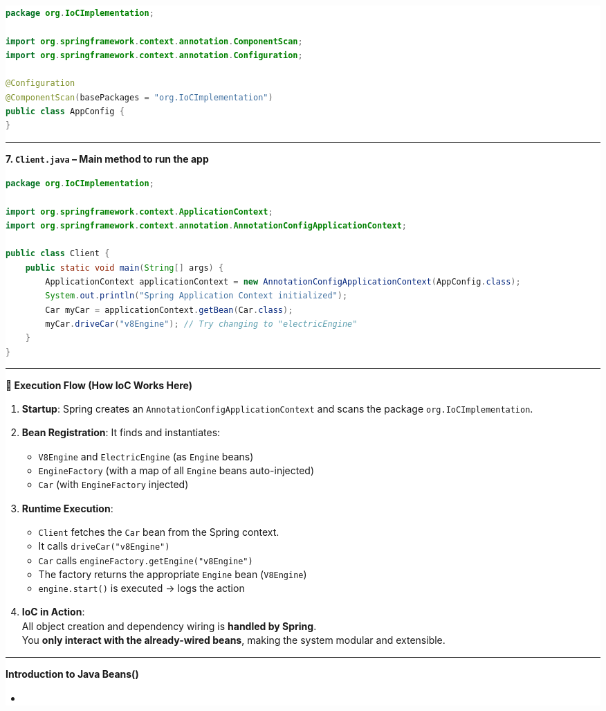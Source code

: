 ```java
package org.IoCImplementation;

import org.springframework.context.annotation.ComponentScan;
import org.springframework.context.annotation.Configuration;

@Configuration
@ComponentScan(basePackages = "org.IoCImplementation")
public class AppConfig {
}
```

---

**7. `Client.java` – Main method to run the app**

```java
package org.IoCImplementation;

import org.springframework.context.ApplicationContext;
import org.springframework.context.annotation.AnnotationConfigApplicationContext;

public class Client {
    public static void main(String[] args) {
        ApplicationContext applicationContext = new AnnotationConfigApplicationContext(AppConfig.class);
        System.out.println("Spring Application Context initialized");
        Car myCar = applicationContext.getBean(Car.class);
        myCar.driveCar("v8Engine"); // Try changing to "electricEngine"
    }
}
```

---

**🔄 Execution Flow (How IoC Works Here)**

1. **Startup**: Spring creates an `AnnotationConfigApplicationContext` and scans the package `org.IoCImplementation`.

2. **Bean Registration**: It finds and instantiates:
   - `V8Engine` and `ElectricEngine` (as `Engine` beans)
   - `EngineFactory` (with a map of all `Engine` beans auto-injected)
   - `Car` (with `EngineFactory` injected)

3. **Runtime Execution**:  
   - `Client` fetches the `Car` bean from the Spring context.  
   - It calls `driveCar("v8Engine")`  
   - `Car` calls `engineFactory.getEngine("v8Engine")`  
   - The factory returns the appropriate `Engine` bean (`V8Engine`)  
   - `engine.start()` is executed → logs the action

4. **IoC in Action**:  
   All object creation and dependency wiring is **handled by Spring**.  
   You **only interact with the already-wired beans**, making the system modular and extensible.

---

**Introduction to Java Beans()**

- 